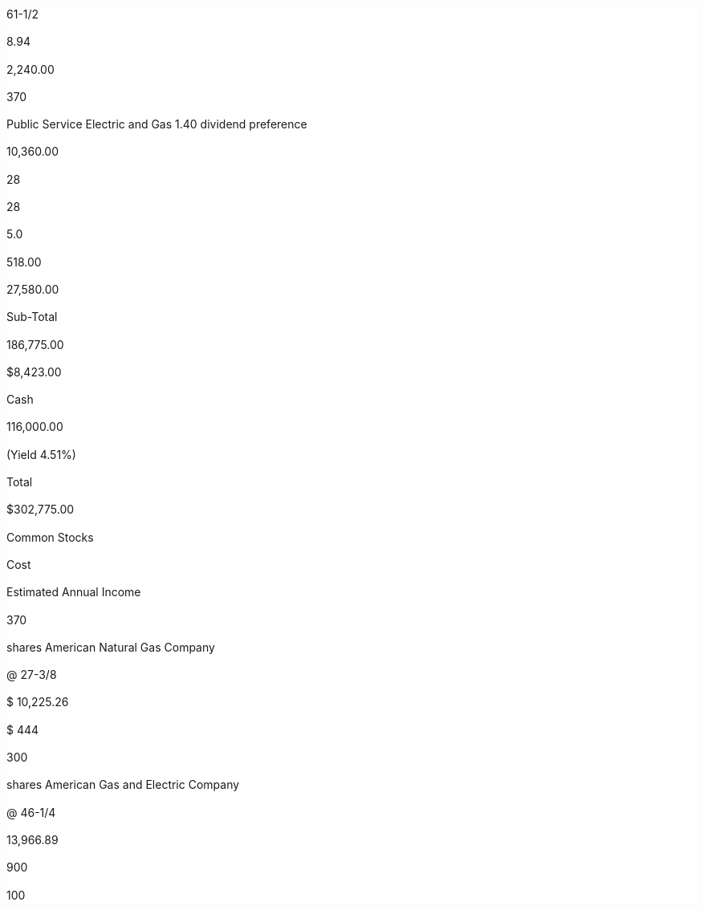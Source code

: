 61-1/2

8.94

2,240.00

370

Public Service Electric and Gas 1.40 dividend preference

10,360.00

28

28

5.0

518.00

27,580.00

Sub-Total

186,775.00

$8,423.00

Cash

116,000.00

(Yield 4.51%)

Total

$302,775.00

Common Stocks

Cost

Estimated Annual Income

370

shares American Natural Gas Company

@ 27-3/8

$ 10,225.26

$ 444

300

shares American Gas and Electric Company

@ 46-1/4

13,966.89

900

100
